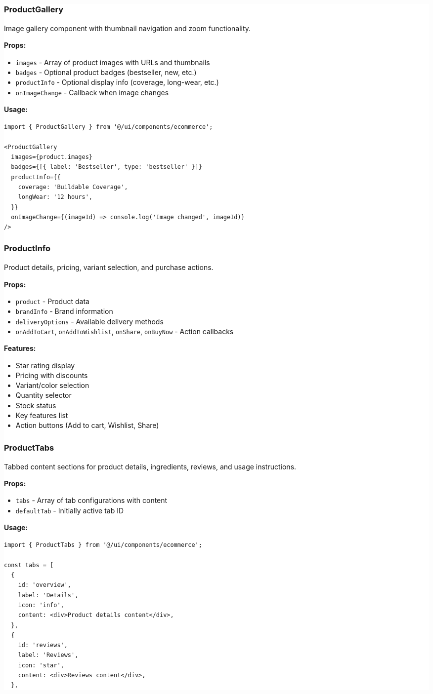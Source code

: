 ### ProductGallery
Image gallery component with thumbnail navigation and zoom functionality.

**Props:**
- `images` - Array of product images with URLs and thumbnails
- `badges` - Optional product badges (bestseller, new, etc.)
- `productInfo` - Optional display info (coverage, long-wear, etc.)
- `onImageChange` - Callback when image changes

**Usage:**
```tsx
import { ProductGallery } from '@/ui/components/ecommerce';

<ProductGallery
  images={product.images}
  badges={[{ label: 'Bestseller', type: 'bestseller' }]}
  productInfo={{
    coverage: 'Buildable Coverage',
    longWear: '12 hours',
  }}
  onImageChange={(imageId) => console.log('Image changed', imageId)}
/>
```

### ProductInfo
Product details, pricing, variant selection, and purchase actions.

**Props:**
- `product` - Product data
- `brandInfo` - Brand information
- `deliveryOptions` - Available delivery methods
- `onAddToCart`, `onAddToWishlist`, `onShare`, `onBuyNow` - Action callbacks

**Features:**
- Star rating display
- Pricing with discounts
- Variant/color selection
- Quantity selector
- Stock status
- Key features list
- Action buttons (Add to cart, Wishlist, Share)

### ProductTabs
Tabbed content sections for product details, ingredients, reviews, and usage instructions.

**Props:**
- `tabs` - Array of tab configurations with content
- `defaultTab` - Initially active tab ID

**Usage:**
```tsx
import { ProductTabs } from '@/ui/components/ecommerce';

const tabs = [
  {
    id: 'overview',
    label: 'Details',
    icon: 'info',
    content: <div>Product details content</div>,
  },
  {
    id: 'reviews',
    label: 'Reviews',
    icon: 'star',
    content: <div>Reviews content</div>,
  },
```
